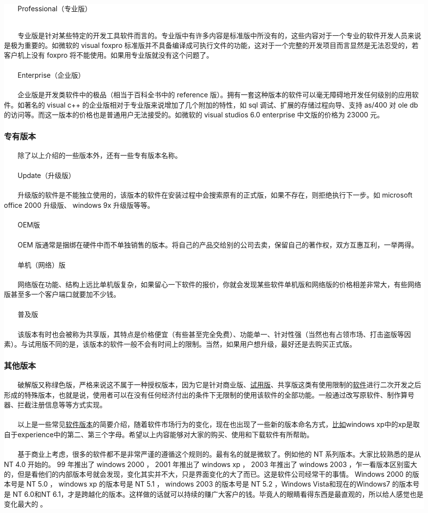 　　Professional（专业版）
<div> </div>
　　专业版是针对某些特定的开发工具软件而言的。专业版中有许多内容是标准版中所没有的，这些内容对于一个专业的软件开发人员来说是极为重要的。如微软的 visual foxpro 标准版并不具备编译成可执行文件的功能，这对于一个完整的开发项目而言显然是无法忍受的，若客户机上没有 foxpro 将不能使用。如果用专业版就没有这个问题了。
<div> </div>
　　Enterprise（企业版）
<div> </div>
　　企业版是开发类软件中的极品（相当于百科全书中的 reference 版）。拥有一套这种版本的软件可以毫无障碍地开发任何级别的应用软件。如著名的 visual c++ 的企业版相对于专业版来说增加了几个附加的特性，如 sql 调试、扩展的存储过程向导、支持 as/400 对 ole db 的访问等。而这一版本的价格也是普通用户无法接受的。如微软的 visual studios 6.0 enterprise 中文版的价格为 23000 元。
<h3><a name="4_3"></a>专有版本</h3>
　　除了以上介绍的一些版本外，还有一些专有版本名称。
<div> </div>
　　Update（升级版）
<div> </div>
　　升级版的软件是不能独立使用的，该版本的软件在安装过程中会搜索原有的正式版，如果不存在，则拒绝执行下一步。如 microsoft office 2000 升级版、 windows 9x 升级版等等。
<div> </div>
　　OEM版
<div> </div>
　　OEM 版通常是捆绑在硬件中而不单独销售的版本。将自己的产品交给别的公司去卖，保留自己的著作权，双方互惠互利，一举两得。
<div> </div>
　　单机（网络）版
<div> </div>
　　网络版在功能、结构上远比单机版复杂，如果留心一下软件的报价，你就会发现某些软件单机版和网络版的价格相差非常大，有些网络版甚至多一个客户端口就要加不少钱。
<div> </div>
　　普及版
<div> </div>
　　该版本有时也会被称为共享版，其特点是价格便宜（有些甚至完全免费）、功能单一、针对性强（当然也有占领市场、打击盗版等因素）。与试用版不同的是，该版本的软件一般不会有时间上的限制。当然，如果用户想升级，最好还是去购买正式版。
<h3><a name="4_4"></a>其他版本</h3>
　　破解版又称绿色版，严格来说这不属于一种授权版本，因为它是针对商业版、<a href="http://baike.baidu.com/view/796056.htm" target="_blank">试用版</a>、共享版这类有使用限制的<a href="http://baike.baidu.com/view/37.htm" target="_blank">软件</a>进行二次开发之后形成的特殊版本，也就是说，使用者可以在没有任何经济付出的条件下无限制的使用该软件的全部功能。一般通过改写原软件、制作算号器、拦截注册信息等等方式实现。
<div> </div>
　　以上是一些常见<a href="http://baike.baidu.com/view/8630.htm" target="_blank">软件版本</a>的简要介绍，随着软件市场行为的变化，现在也出现了一些新的版本命名方式，<a href="http://baike.baidu.com/view/6814120.htm" target="_blank">比如</a>windows xp中的xp是取自于experience中的第二、第三个字母。希望以上内容能够对大家的购买、使用和下载软件有所帮助。
<div> </div>
　　基于商业上考虑，很多的软件都不是非常严谨的遵循这个规则的。最有名的就是微软了。例如他的 NT 系列版本。大家比较熟悉的是从 NT 4.0 开始的。 99 年推出了 windows 2000 ， 2001 年推出了 windows xp ， 2003 年推出了 windows 2003 ，乍一看版本区别蛮大的，但是看他们的内部版本号就会发现，变化其实并不大，只是界面变化的大了而已。这是软件公司经常干的事情。 Windows 2000 的版本号是 NT 5.0 ， windows xp 的版本号是 NT 5.1 ， windows 2003 的版本号是 NT 5.2 ，Windows Vista和现在的Windows7 的版本号是 NT 6.0和NT 6.1，才是跨越化的版本。这样做的话就可以持续的赚广大客户的钱。毕竟人的眼睛看得东西是最直观的，所以给人感觉也是变化最大的 。
